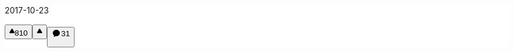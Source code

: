 2017-10-23</a></div><div class="AnswerReward" data-reactid="340"></div></div><div class="ContentItem-actions RichContent-actions"><span><button class="Button VoteButton VoteButton--up" aria-label="赞同" type="button"><svg viewBox="0 0 20 18" class="Icon VoteButton-upIcon Icon--triangle" width="9" height="16" aria-hidden="true" style="height: 16px; width: 9px;"><title></title><g><path d="M0 15.243c0-.326.088-.533.236-.896l7.98-13.204C8.57.57 9.086 0 10 0s1.43.57 1.784 1.143l7.98 13.204c.15.363.236.57.236.896 0 1.386-.875 1.9-1.955 1.9H1.955c-1.08 0-1.955-.517-1.955-1.9z"></path></g></svg>810</button><button class="Button VoteButton VoteButton--down" aria-label="反对" type="button"><svg viewBox="0 0 20 18" class="Icon VoteButton-downIcon Icon--triangle" width="9" height="16" aria-hidden="true" style="height: 16px; width: 9px;"><title></title><g><path d="M0 15.243c0-.326.088-.533.236-.896l7.98-13.204C8.57.57 9.086 0 10 0s1.43.57 1.784 1.143l7.98 13.204c.15.363.236.57.236.896 0 1.386-.875 1.9-1.955 1.9H1.955c-1.08 0-1.955-.517-1.955-1.9z"></path></g></svg></button></span><button class="Button ContentItem-action Button--plain Button--withIcon Button--withLabel" type="button"><span style="display: inline-flex; align-items: center;">&#8203;<svg class="Zi Zi--Comment Button-zi" fill="currentColor" viewBox="0 0 24 24" width="1.2em" height="1.2em"><path d="M10.241 19.313a.97.97 0 0 0-.77.2 7.908 7.908 0 0 1-3.772 1.482.409.409 0 0 1-.38-.637 5.825 5.825 0 0 0 1.11-2.237.605.605 0 0 0-.227-.59A7.935 7.935 0 0 1 3 11.25C3 6.7 7.03 3 12 3s9 3.7 9 8.25-4.373 9.108-10.759 8.063z" fill-rule="evenodd"></path></svg></span>31